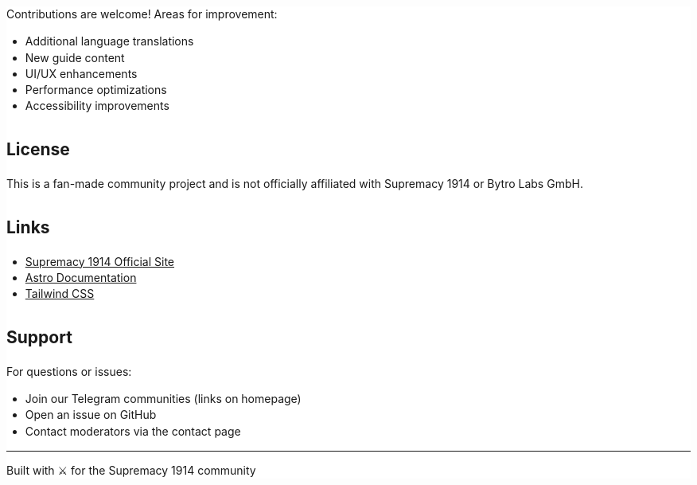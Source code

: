 Contributions are welcome! Areas for improvement:

- Additional language translations
- New guide content
- UI/UX enhancements
- Performance optimizations
- Accessibility improvements

## License

This is a fan-made community project and is not officially affiliated with Supremacy 1914 or Bytro Labs GmbH.

## Links

- [Supremacy 1914 Official Site](https://supremacy1914.com)
- [Astro Documentation](https://docs.astro.build)
- [Tailwind CSS](https://tailwindcss.com)

## Support

For questions or issues:
- Join our Telegram communities (links on homepage)
- Open an issue on GitHub
- Contact moderators via the contact page

---

Built with ⚔️ for the Supremacy 1914 community
